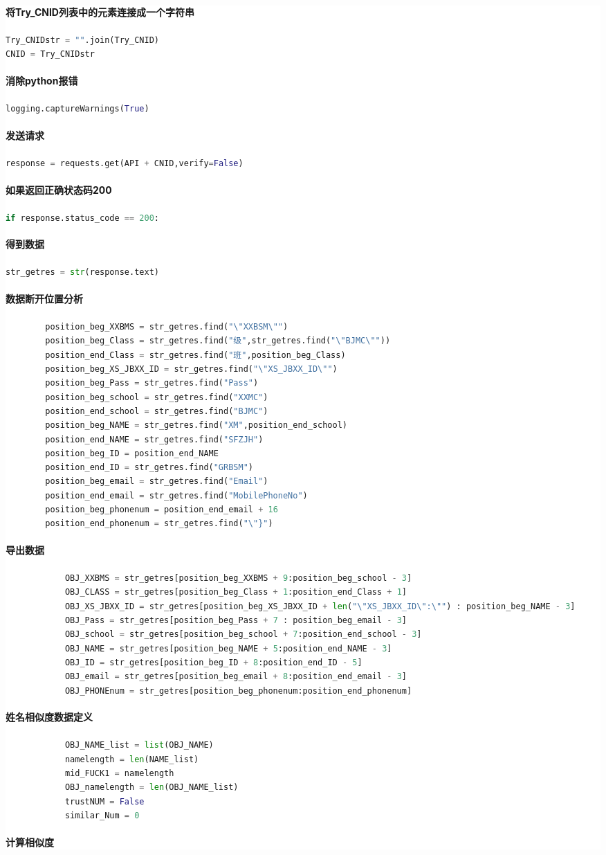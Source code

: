 #### 将Try_CNID列表中的元素连接成一个字符串
```Python
Try_CNIDstr = "".join(Try_CNID)
CNID = Try_CNIDstr
```
#### 消除python报错
```Python
logging.captureWarnings(True)
```
#### 发送请求
```Python
response = requests.get(API + CNID,verify=False)
```
#### 如果返回正确状态码200
```Python
if response.status_code == 200:
```
#### 得到数据
```Python
str_getres = str(response.text)
```
#### 数据断开位置分析
```Python
        position_beg_XXBMS = str_getres.find("\"XXBSM\"")
        position_beg_Class = str_getres.find("级",str_getres.find("\"BJMC\""))
        position_end_Class = str_getres.find("班",position_beg_Class)
        position_beg_XS_JBXX_ID = str_getres.find("\"XS_JBXX_ID\"")
        position_beg_Pass = str_getres.find("Pass")
        position_beg_school = str_getres.find("XXMC")
        position_end_school = str_getres.find("BJMC")
        position_beg_NAME = str_getres.find("XM",position_end_school)
        position_end_NAME = str_getres.find("SFZJH")
        position_beg_ID = position_end_NAME
        position_end_ID = str_getres.find("GRBSM")
        position_beg_email = str_getres.find("Email")
        position_end_email = str_getres.find("MobilePhoneNo")
        position_beg_phonenum = position_end_email + 16
        position_end_phonenum = str_getres.find("\"}")
```
#### 导出数据
```Python
            OBJ_XXBMS = str_getres[position_beg_XXBMS + 9:position_beg_school - 3]
            OBJ_CLASS = str_getres[position_beg_Class + 1:position_end_Class + 1]
            OBJ_XS_JBXX_ID = str_getres[position_beg_XS_JBXX_ID + len("\"XS_JBXX_ID\":\"") : position_beg_NAME - 3]
            OBJ_Pass = str_getres[position_beg_Pass + 7 : position_beg_email - 3]
            OBJ_school = str_getres[position_beg_school + 7:position_end_school - 3]
            OBJ_NAME = str_getres[position_beg_NAME + 5:position_end_NAME - 3]
            OBJ_ID = str_getres[position_beg_ID + 8:position_end_ID - 5]
            OBJ_email = str_getres[position_beg_email + 8:position_end_email - 3]
            OBJ_PHONEnum = str_getres[position_beg_phonenum:position_end_phonenum]
```
#### 姓名相似度数据定义
```Python
            OBJ_NAME_list = list(OBJ_NAME)
            namelength = len(NAME_list)
            mid_FUCK1 = namelength
            OBJ_namelength = len(OBJ_NAME_list)
            trustNUM = False
            similar_Num = 0
```
#### 计算相似度
```Python
```